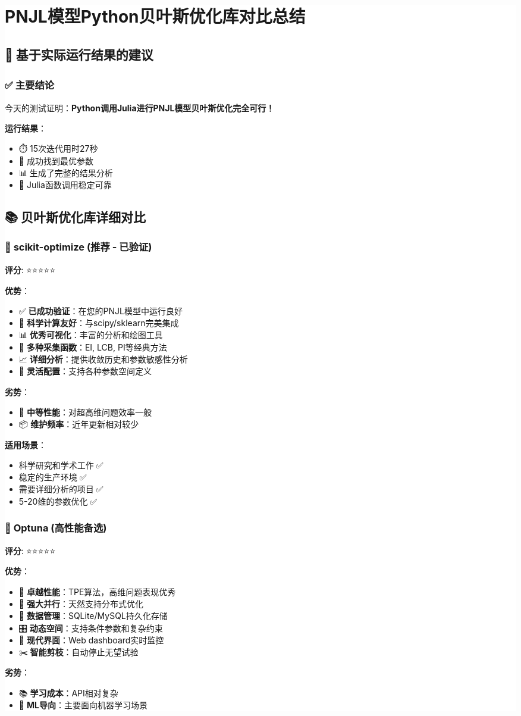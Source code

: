 # PNJL模型Python贝叶斯优化库对比总结

## 🎯 基于实际运行结果的建议

### ✅ **主要结论**

今天的测试证明：**Python调用Julia进行PNJL模型贝叶斯优化完全可行！**

**运行结果**：
- ⏱️ 15次迭代用时27秒
- 🎯 成功找到最优参数
- 📊 生成了完整的结果分析
- 🔧 Julia函数调用稳定可靠

## 📚 贝叶斯优化库详细对比

### 🥇 **scikit-optimize (推荐 - 已验证)**

**评分**: ⭐⭐⭐⭐⭐

**优势**：
- ✅ **已成功验证**：在您的PNJL模型中运行良好
- 🔬 **科学计算友好**：与scipy/sklearn完美集成
- 📊 **优秀可视化**：丰富的分析和绘图工具
- 🎯 **多种采集函数**：EI, LCB, PI等经典方法
- 📈 **详细分析**：提供收敛历史和参数敏感性分析
- 🔧 **灵活配置**：支持各种参数空间定义

**劣势**：
- 🐌 **中等性能**：对超高维问题效率一般
- 📦 **维护频率**：近年更新相对较少

**适用场景**：
- 科学研究和学术工作 ✅
- 稳定的生产环境 ✅
- 需要详细分析的项目 ✅
- 5-20维的参数优化 ✅

### 🚀 **Optuna (高性能备选)**

**评分**: ⭐⭐⭐⭐⭐

**优势**：
- 🚀 **卓越性能**：TPE算法，高维问题表现优秀
- 🔄 **强大并行**：天然支持分布式优化
- 💾 **数据管理**：SQLite/MySQL持久化存储
- 🎛️ **动态空间**：支持条件参数和复杂约束
- 📱 **现代界面**：Web dashboard实时监控
- ✂️ **智能剪枝**：自动停止无望试验

**劣势**：
- 📚 **学习成本**：API相对复杂
- 🎯 **ML导向**：主要面向机器学习场景
